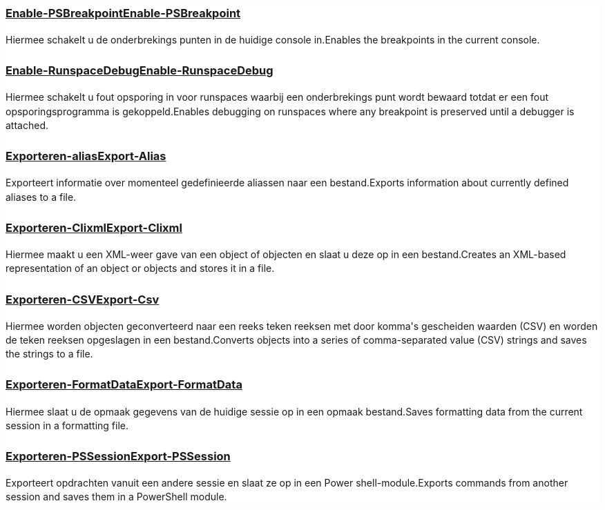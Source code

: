 ### [<span data-ttu-id="b3d14-140">Enable-PSBreakpoint</span><span class="sxs-lookup"><span data-stu-id="b3d14-140">Enable-PSBreakpoint</span></span>](Enable-PSBreakpoint.md)
<span data-ttu-id="b3d14-141">Hiermee schakelt u de onderbrekings punten in de huidige console in.</span><span class="sxs-lookup"><span data-stu-id="b3d14-141">Enables the breakpoints in the current console.</span></span>

### [<span data-ttu-id="b3d14-142">Enable-RunspaceDebug</span><span class="sxs-lookup"><span data-stu-id="b3d14-142">Enable-RunspaceDebug</span></span>](Enable-RunspaceDebug.md)
<span data-ttu-id="b3d14-143">Hiermee schakelt u fout opsporing in voor runspaces waarbij een onderbrekings punt wordt bewaard totdat er een fout opsporingsprogramma is gekoppeld.</span><span class="sxs-lookup"><span data-stu-id="b3d14-143">Enables debugging on runspaces where any breakpoint is preserved until a debugger is attached.</span></span>

### [<span data-ttu-id="b3d14-144">Exporteren-alias</span><span class="sxs-lookup"><span data-stu-id="b3d14-144">Export-Alias</span></span>](Export-Alias.md)
<span data-ttu-id="b3d14-145">Exporteert informatie over momenteel gedefinieerde aliassen naar een bestand.</span><span class="sxs-lookup"><span data-stu-id="b3d14-145">Exports information about currently defined aliases to a file.</span></span>

### [<span data-ttu-id="b3d14-146">Exporteren-Clixml</span><span class="sxs-lookup"><span data-stu-id="b3d14-146">Export-Clixml</span></span>](Export-Clixml.md)
<span data-ttu-id="b3d14-147">Hiermee maakt u een XML-weer gave van een object of objecten en slaat u deze op in een bestand.</span><span class="sxs-lookup"><span data-stu-id="b3d14-147">Creates an XML-based representation of an object or objects and stores it in a file.</span></span>

### [<span data-ttu-id="b3d14-148">Exporteren-CSV</span><span class="sxs-lookup"><span data-stu-id="b3d14-148">Export-Csv</span></span>](Export-Csv.md)
<span data-ttu-id="b3d14-149">Hiermee worden objecten geconverteerd naar een reeks teken reeksen met door komma's gescheiden waarden (CSV) en worden de teken reeksen opgeslagen in een bestand.</span><span class="sxs-lookup"><span data-stu-id="b3d14-149">Converts objects into a series of comma-separated value (CSV) strings and saves the strings to a file.</span></span>

### [<span data-ttu-id="b3d14-150">Exporteren-FormatData</span><span class="sxs-lookup"><span data-stu-id="b3d14-150">Export-FormatData</span></span>](Export-FormatData.md)
<span data-ttu-id="b3d14-151">Hiermee slaat u de opmaak gegevens van de huidige sessie op in een opmaak bestand.</span><span class="sxs-lookup"><span data-stu-id="b3d14-151">Saves formatting data from the current session in a formatting file.</span></span>

### [<span data-ttu-id="b3d14-152">Exporteren-PSSession</span><span class="sxs-lookup"><span data-stu-id="b3d14-152">Export-PSSession</span></span>](Export-PSSession.md)
<span data-ttu-id="b3d14-153">Exporteert opdrachten vanuit een andere sessie en slaat ze op in een Power shell-module.</span><span class="sxs-lookup"><span data-stu-id="b3d14-153">Exports commands from another session and saves them in a PowerShell module.</span></span>
